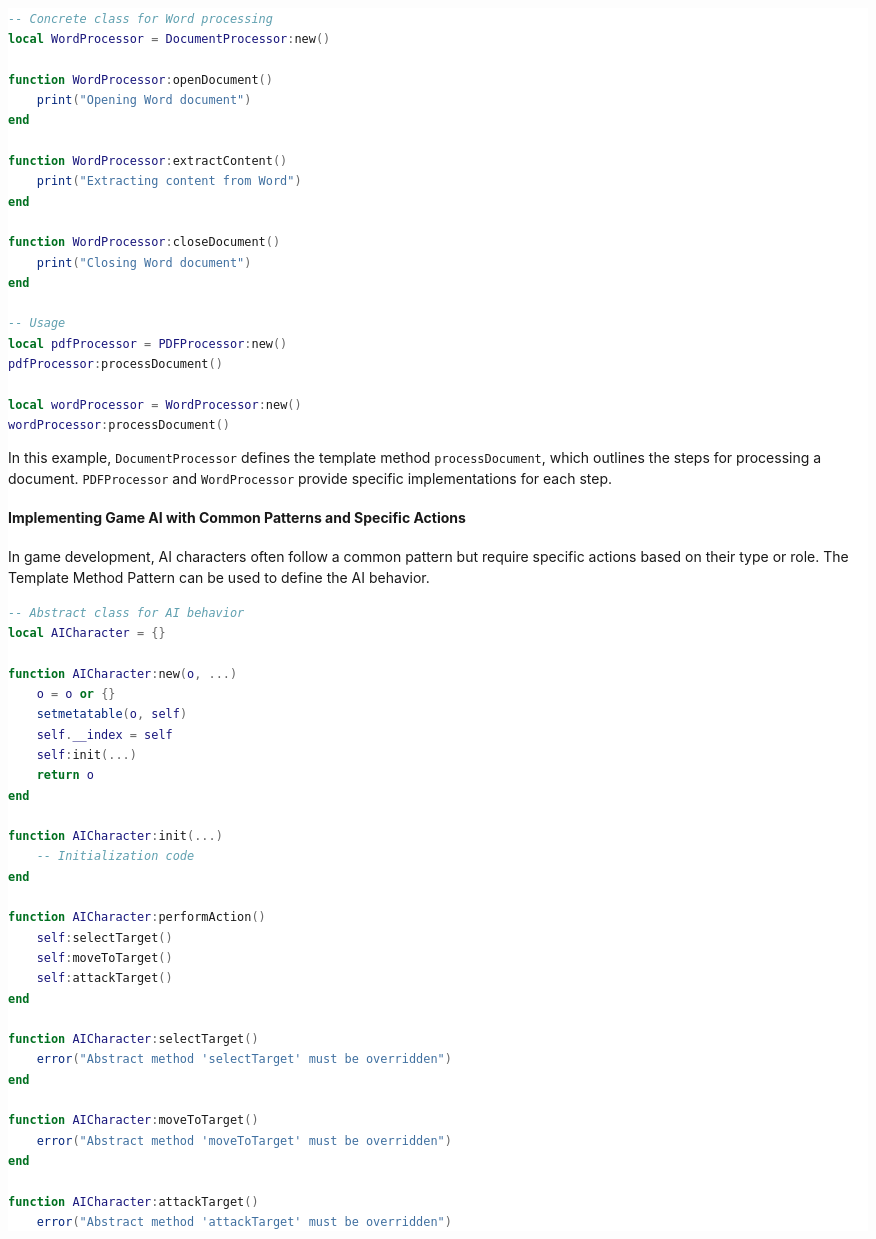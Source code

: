 ```lua
-- Concrete class for Word processing
local WordProcessor = DocumentProcessor:new()

function WordProcessor:openDocument()
    print("Opening Word document")
end

function WordProcessor:extractContent()
    print("Extracting content from Word")
end

function WordProcessor:closeDocument()
    print("Closing Word document")
end

-- Usage
local pdfProcessor = PDFProcessor:new()
pdfProcessor:processDocument()

local wordProcessor = WordProcessor:new()
wordProcessor:processDocument()
```

In this example, `DocumentProcessor` defines the template method `processDocument`, which outlines the steps for processing a document. `PDFProcessor` and `WordProcessor` provide specific implementations for each step.

#### Implementing Game AI with Common Patterns and Specific Actions

In game development, AI characters often follow a common pattern but require specific actions based on their type or role. The Template Method Pattern can be used to define the AI behavior.

```lua
-- Abstract class for AI behavior
local AICharacter = {}

function AICharacter:new(o, ...)
    o = o or {}
    setmetatable(o, self)
    self.__index = self
    self:init(...)
    return o
end

function AICharacter:init(...)
    -- Initialization code
end

function AICharacter:performAction()
    self:selectTarget()
    self:moveToTarget()
    self:attackTarget()
end

function AICharacter:selectTarget()
    error("Abstract method 'selectTarget' must be overridden")
end

function AICharacter:moveToTarget()
    error("Abstract method 'moveToTarget' must be overridden")
end

function AICharacter:attackTarget()
    error("Abstract method 'attackTarget' must be overridden")
```